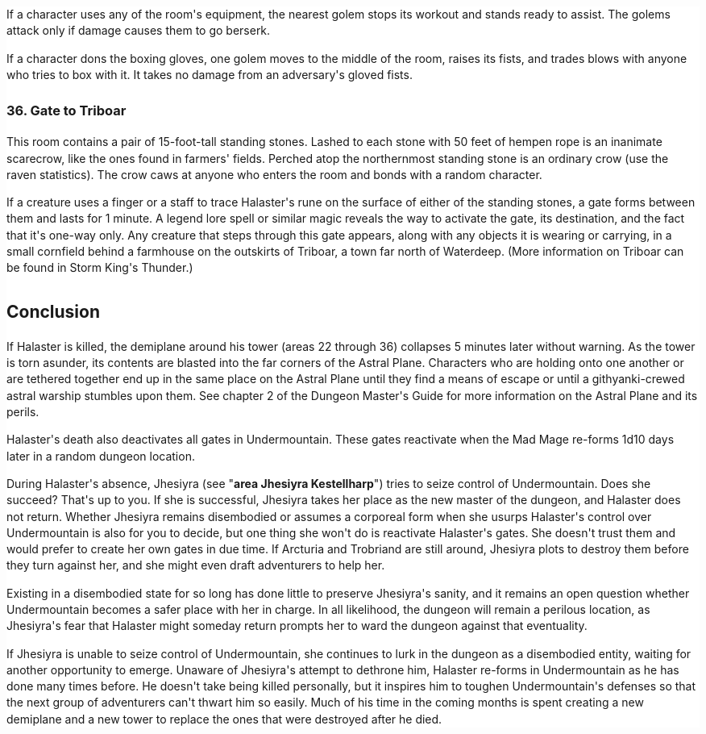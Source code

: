 If a character uses any of the room's equipment, the nearest golem stops its workout and stands ready to assist. The golems attack only if damage causes them to go berserk.

If a character dons the boxing gloves, one golem moves to the middle of the room, raises its fists, and trades blows with anyone who tries to box with it. It takes no damage from an adversary's gloved fists.

### 36. Gate to Triboar

This room contains a pair of 15-foot-tall standing stones. Lashed to each stone with 50 feet of hempen rope is an inanimate scarecrow, like the ones found in farmers' fields. Perched atop the northernmost standing stone is an ordinary crow (use the raven statistics). The crow caws at anyone who enters the room and bonds with a random character.

If a creature uses a finger or a staff to trace Halaster's rune on the surface of either of the standing stones, a gate forms between them and lasts for 1 minute. A <wc-fetch type="spell">legend lore</wc-fetch> spell or similar magic reveals the way to activate the gate, its destination, and the fact that it's one-way only. Any creature that steps through this gate appears, along with any objects it is wearing or carrying, in a small cornfield behind a farmhouse on the outskirts of Triboar, a town far north of Waterdeep. (More information on Triboar can be found in Storm King's Thunder.)

## Conclusion

If Halaster is killed, the demiplane around his tower (areas 22 through 36) collapses 5 minutes later without warning. As the tower is torn asunder, its contents are blasted into the far corners of the Astral Plane. Characters who are holding onto one another or are tethered together end up in the same place on the Astral Plane until they find a means of escape or until a githyanki-crewed astral warship stumbles upon them. See chapter 2 of the Dungeon Master's Guide for more information on the Astral Plane and its perils.

Halaster's death also deactivates all gates in Undermountain. These gates reactivate when the Mad Mage re-forms <wc-roll>1d10</wc-roll> days later in a random dungeon location.

During Halaster's absence, Jhesiyra (see "**area Jhesiyra Kestellharp**") tries to seize control of Undermountain. Does she succeed? That's up to you. If she is successful, Jhesiyra takes her place as the new master of the dungeon, and Halaster does not return. Whether Jhesiyra remains disembodied or assumes a corporeal form when she usurps Halaster's control over Undermountain is also for you to decide, but one thing she won't do is reactivate Halaster's gates. She doesn't trust them and would prefer to create her own gates in due time. If Arcturia and Trobriand are still around, Jhesiyra plots to destroy them before they turn against her, and she might even draft adventurers to help her.

Existing in a disembodied state for so long has done little to preserve Jhesiyra's sanity, and it remains an open question whether Undermountain becomes a safer place with her in charge. In all likelihood, the dungeon will remain a perilous location, as Jhesiyra's fear that Halaster might someday return prompts her to ward the dungeon against that eventuality.

If Jhesiyra is unable to seize control of Undermountain, she continues to lurk in the dungeon as a disembodied entity, waiting for another opportunity to emerge. Unaware of Jhesiyra's attempt to dethrone him, Halaster re-forms in Undermountain as he has done many times before. He doesn't take being killed personally, but it inspires him to toughen Undermountain's defenses so that the next group of adventurers can't thwart him so easily. Much of his time in the coming months is spent creating a new demiplane and a new tower to replace the ones that were destroyed after he died.